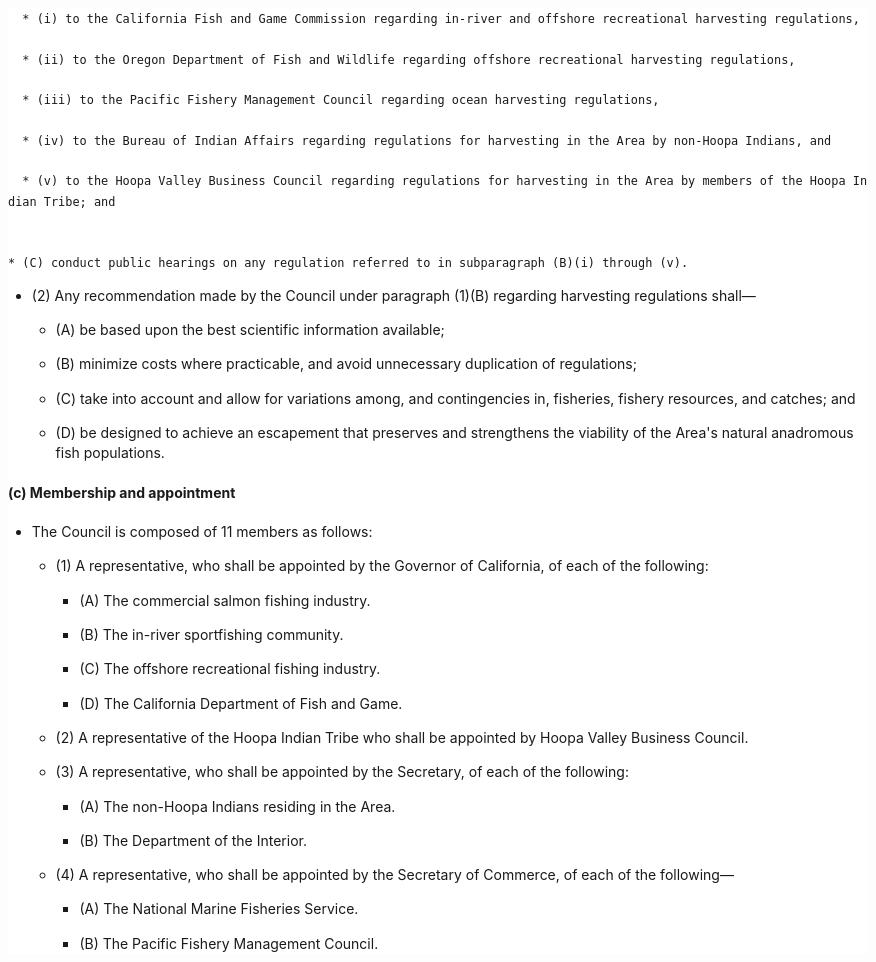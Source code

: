       * (i) to the California Fish and Game Commission regarding in-river and offshore recreational harvesting regulations,

      * (ii) to the Oregon Department of Fish and Wildlife regarding offshore recreational harvesting regulations,

      * (iii) to the Pacific Fishery Management Council regarding ocean harvesting regulations,

      * (iv) to the Bureau of Indian Affairs regarding regulations for harvesting in the Area by non-Hoopa Indians, and

      * (v) to the Hoopa Valley Business Council regarding regulations for harvesting in the Area by members of the Hoopa Indian Tribe; and


    * (C) conduct public hearings on any regulation referred to in subparagraph (B)(i) through (v).


  * (2) Any recommendation made by the Council under paragraph (1)(B) regarding harvesting regulations shall—

    * (A) be based upon the best scientific information available;

    * (B) minimize costs where practicable, and avoid unnecessary duplication of regulations;

    * (C) take into account and allow for variations among, and contingencies in, fisheries, fishery resources, and catches; and

    * (D) be designed to achieve an escapement that preserves and strengthens the viability of the Area's natural anadromous fish populations.

#### (c) Membership and appointment
* The Council is composed of 11 members as follows:

  * (1) A representative, who shall be appointed by the Governor of California, of each of the following:

    * (A) The commercial salmon fishing industry.

    * (B) The in-river sportfishing community.

    * (C) The offshore recreational fishing industry.

    * (D) The California Department of Fish and Game.


  * (2) A representative of the Hoopa Indian Tribe who shall be appointed by Hoopa Valley Business Council.

  * (3) A representative, who shall be appointed by the Secretary, of each of the following:

    * (A) The non-Hoopa Indians residing in the Area.

    * (B) The Department of the Interior.


  * (4) A representative, who shall be appointed by the Secretary of Commerce, of each of the following—

    * (A) The National Marine Fisheries Service.

    * (B) The Pacific Fishery Management Council.
